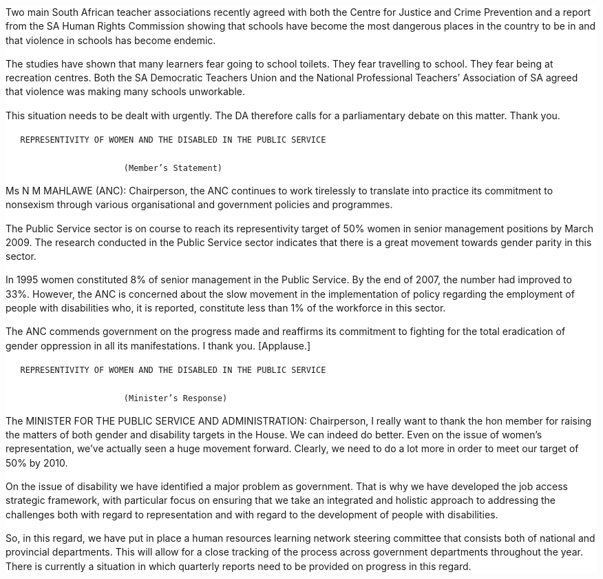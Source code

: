 Two main South African teacher associations recently agreed with both the
Centre for Justice and Crime Prevention and a report from the SA Human
Rights Commission showing that schools have become the most dangerous
places in the country to be in and that violence in schools has become
endemic.

The studies have shown that many learners fear going to school toilets.
They fear travelling to school. They fear being at recreation centres. Both
the SA Democratic Teachers Union and the National Professional Teachers’
Association of SA agreed that violence was making many schools unworkable.

This situation needs to be dealt with urgently. The DA therefore calls for
a parliamentary debate on this matter. Thank you.

       REPRESENTIVITY OF WOMEN AND THE DISABLED IN THE PUBLIC SERVICE

                            (Member’s Statement)

Ms N M MAHLAWE (ANC): Chairperson, the ANC continues to work tirelessly to
translate into practice its commitment to nonsexism through various
organisational and government policies and programmes.

The Public Service sector is on course to reach its representivity target
of 50% women in senior management positions by March 2009. The research
conducted in the Public Service sector indicates that there is a great
movement towards gender parity in this sector.

In 1995 women constituted 8% of senior management in the Public Service. By
the end of 2007, the number had improved to 33%. However, the ANC is
concerned about the slow movement in the implementation of policy regarding
the employment of people with disabilities who, it is reported, constitute
less than 1% of the workforce in this sector.

The ANC commends government on the progress made and reaffirms its
commitment to fighting for the total eradication of gender oppression in
all its manifestations. I thank you. [Applause.]

       REPRESENTIVITY OF WOMEN AND THE DISABLED IN THE PUBLIC SERVICE

                            (Minister’s Response)

The MINISTER FOR THE PUBLIC SERVICE AND ADMINISTRATION: Chairperson, I
really want to thank the hon member for raising the matters of both gender
and disability targets in the House. We can indeed do better. Even on the
issue of women’s representation, we’ve actually seen a huge movement
forward. Clearly, we need to do a lot more in order to meet our target of
50% by 2010.

On the issue of disability we have identified a major problem as
government. That is why we have developed the job access strategic
framework, with particular focus on ensuring that we take an integrated and
holistic approach to addressing the challenges both with regard to
representation and with regard to the development of people with
disabilities.

So, in this regard, we have put in place a human resources learning network
steering committee that consists both of national and provincial
departments. This will allow for a close tracking of the process across
government departments throughout the year. There is currently a situation
in which quarterly reports need to be provided on progress in this regard.
